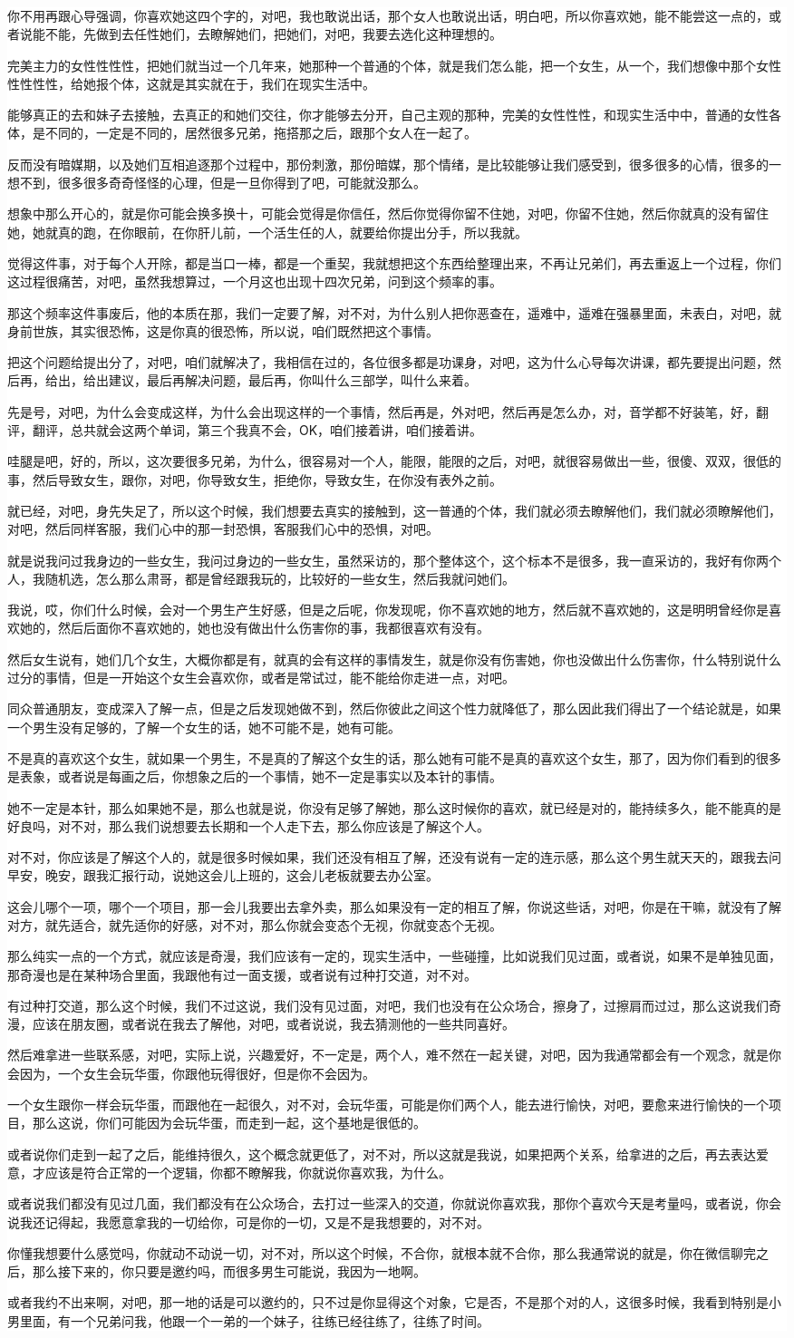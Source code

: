 你不用再跟心导强调，你喜欢她这四个字的，对吧，我也敢说出话，那个女人也敢说出话，明白吧，所以你喜欢她，能不能尝这一点的，或者说能不能，先做到去任性她们，去瞭解她们，把她们，对吧，我要去选化这种理想的。

完美主力的女性性性性，把她们就当过一个几年来，她那种一个普通的个体，就是我们怎么能，把一个女生，从一个，我们想像中那个女性性性性性，给她报个体，这就是其实就在于，我们在现实生活中。

能够真正的去和妹子去接触，去真正的和她们交往，你才能够去分开，自己主观的那种，完美的女性性性，和现实生活中中，普通的女性各体，是不同的，一定是不同的，居然很多兄弟，拖搭那之后，跟那个女人在一起了。

反而没有暗媒期，以及她们互相追逐那个过程中，那份刺激，那份暗媒，那个情绪，是比较能够让我们感受到，很多很多的心情，很多的一想不到，很多很多奇奇怪怪的心理，但是一旦你得到了吧，可能就没那么。

想象中那么开心的，就是你可能会换多换十，可能会觉得是你信任，然后你觉得你留不住她，对吧，你留不住她，然后你就真的没有留住她，她就真的跑，在你眼前，在你肝儿前，一个活生任的人，就要给你提出分手，所以我就。

觉得这件事，对于每个人开除，都是当口一棒，都是一个重契，我就想把这个东西给整理出来，不再让兄弟们，再去重返上一个过程，你们这过程很痛苦，对吧，虽然我想算过，一个月这也出现十四次兄弟，问到这个频率的事。

那这个频率这件事废后，他的本质在那，我们一定要了解，对不对，为什么别人把你恶查在，遥难中，遥难在强暴里面，未表白，对吧，就身前世族，其实很恐怖，这是你真的很恐怖，所以说，咱们既然把这个事情。

把这个问题给提出分了，对吧，咱们就解决了，我相信在过的，各位很多都是功课身，对吧，这为什么心导每次讲课，都先要提出问题，然后再，给出，给出建议，最后再解决问题，最后再，你叫什么三部学，叫什么来着。

先是号，对吧，为什么会变成这样，为什么会出现这样的一个事情，然后再是，外对吧，然后再是怎么办，对，音学都不好装笔，好，翻评，翻评，总共就会这两个单词，第三个我真不会，OK，咱们接着讲，咱们接着讲。

哇腿是吧，好的，所以，这次要很多兄弟，为什么，很容易对一个人，能限，能限的之后，对吧，就很容易做出一些，很傻、双双，很低的事，然后导致女生，跟你，对吧，你导致女生，拒绝你，导致女生，在你没有表外之前。

就已经，对吧，身先失足了，所以这个时候，我们想要去真实的接触到，这一普通的个体，我们就必须去瞭解他们，我们就必须瞭解他们，对吧，然后同样客服，我们心中的那一封恐惧，客服我们心中的恐惧，对吧。

就是说我问过我身边的一些女生，我问过身边的一些女生，虽然采访的，那个整体这个，这个标本不是很多，我一直采访的，我好有你两个人，我随机选，怎么那么肃哥，都是曾经跟我玩的，比较好的一些女生，然后我就问她们。

我说，哎，你们什么时候，会对一个男生产生好感，但是之后呢，你发现呢，你不喜欢她的地方，然后就不喜欢她的，这是明明曾经你是喜欢她的，然后后面你不喜欢她的，她也没有做出什么伤害你的事，我都很喜欢有没有。

然后女生说有，她们几个女生，大概你都是有，就真的会有这样的事情发生，就是你没有伤害她，你也没做出什么伤害你，什么特别说什么过分的事情，但是一开始这个女生会喜欢你，或者是常试过，能不能给你走进一点，对吧。

同众普通朋友，变成深入了解一点，但是之后发现她做不到，然后你彼此之间这个性力就降低了，那么因此我们得出了一个结论就是，如果一个男生没有足够的，了解一个女生的话，她不可能不是，她有可能。

不是真的喜欢这个女生，就如果一个男生，不是真的了解这个女生的话，那么她有可能不是真的喜欢这个女生，那了，因为你们看到的很多是表象，或者说是每画之后，你想象之后的一个事情，她不一定是事实以及本针的事情。

她不一定是本针，那么如果她不是，那么也就是说，你没有足够了解她，那么这时候你的喜欢，就已经是对的，能持续多久，能不能真的是好良吗，对不对，那么我们说想要去长期和一个人走下去，那么你应该是了解这个人。

对不对，你应该是了解这个人的，就是很多时候如果，我们还没有相互了解，还没有说有一定的连示感，那么这个男生就天天的，跟我去问早安，晚安，跟我汇报行动，说她这会儿上班的，这会儿老板就要去办公室。

这会儿哪个一项，哪个一个项目，那一会儿我要出去拿外卖，那么如果没有一定的相互了解，你说这些话，对吧，你是在干嘛，就没有了解对方，就先适合，就先适你的好感，对不对，那么你就会变态个无视，你就变态个无视。

那么纯实一点的一个方式，就应该是奇漫，我们应该有一定的，现实生活中，一些碰撞，比如说我们见过面，或者说，如果不是单独见面，那奇漫也是在某种场合里面，我跟他有过一面支援，或者说有过种打交道，对不对。

有过种打交道，那么这个时候，我们不过这说，我们没有见过面，对吧，我们也没有在公众场合，擦身了，过擦肩而过过，那么这说我们奇漫，应该在朋友圈，或者说在我去了解他，对吧，或者说说，我去猜测他的一些共同喜好。

然后难拿进一些联系感，对吧，实际上说，兴趣爱好，不一定是，两个人，难不然在一起关键，对吧，因为我通常都会有一个观念，就是你会因为，一个女生会玩华蛋，你跟他玩得很好，但是你不会因为。

一个女生跟你一样会玩华蛋，而跟他在一起很久，对不对，会玩华蛋，可能是你们两个人，能去进行愉快，对吧，要愈来进行愉快的一个项目，那么这说，你们可能因为会玩华蛋，而走到一起，这个基地是很低的。

或者说你们走到一起了之后，能维持很久，这个概念就更低了，对不对，所以这就是我说，如果把两个关系，给拿进的之后，再去表达爱意，才应该是符合正常的一个逻辑，你都不瞭解我，你就说你喜欢我，为什么。

或者说我们都没有见过几面，我们都没有在公众场合，去打过一些深入的交道，你就说你喜欢我，那你个喜欢今天是考量吗，或者说，你会说我还记得起，我愿意拿我的一切给你，可是你的一切，又是不是我想要的，对不对。

你懂我想要什么感觉吗，你就动不动说一切，对不对，所以这个时候，不合你，就根本就不合你，那么我通常说的就是，你在微信聊完之后，那么接下来的，你只要是邀约吗，而很多男生可能说，我因为一地啊。

或者我约不出来啊，对吧，那一地的话是可以邀约的，只不过是你显得这个对象，它是否，不是那个对的人，这很多时候，我看到特别是小男里面，有一个兄弟问我，他跟一个一弟的一个妹子，往练已经往练了，往练了时间。
